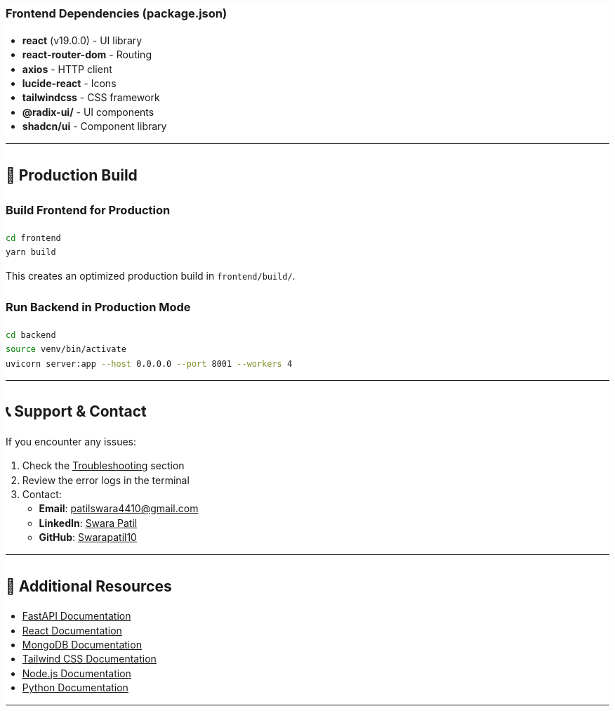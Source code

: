 ### Frontend Dependencies (package.json)

- **react** (v19.0.0) - UI library
- **react-router-dom** - Routing
- **axios** - HTTP client
- **lucide-react** - Icons
- **tailwindcss** - CSS framework
- **@radix-ui/** - UI components
- **shadcn/ui** - Component library

---

## 🚀 Production Build

### Build Frontend for Production

```bash
cd frontend
yarn build
```

This creates an optimized production build in `frontend/build/`.

### Run Backend in Production Mode

```bash
cd backend
source venv/bin/activate
uvicorn server:app --host 0.0.0.0 --port 8001 --workers 4
```

---

## 📞 Support & Contact

If you encounter any issues:

1. Check the [Troubleshooting](#troubleshooting) section
2. Review the error logs in the terminal
3. Contact:
   - **Email**: patilswara4410@gmail.com
   - **LinkedIn**: [Swara Patil](https://www.linkedin.com/in/swara-patil10/)
   - **GitHub**: [Swarapatil10](https://github.com/Swarapatil10)

---

## 📄 Additional Resources

- [FastAPI Documentation](https://fastapi.tiangolo.com/)
- [React Documentation](https://react.dev/)
- [MongoDB Documentation](https://docs.mongodb.com/)
- [Tailwind CSS Documentation](https://tailwindcss.com/docs)
- [Node.js Documentation](https://nodejs.org/docs/)
- [Python Documentation](https://docs.python.org/3/)

---
